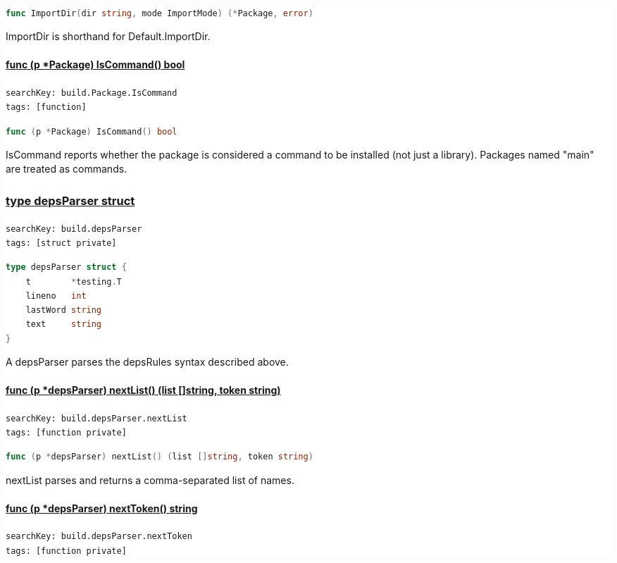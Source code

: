 ```Go
func ImportDir(dir string, mode ImportMode) (*Package, error)
```

ImportDir is shorthand for Default.ImportDir. 

#### <a id="Package.IsCommand" href="#Package.IsCommand">func (p *Package) IsCommand() bool</a>

```
searchKey: build.Package.IsCommand
tags: [function]
```

```Go
func (p *Package) IsCommand() bool
```

IsCommand reports whether the package is considered a command to be installed (not just a library). Packages named "main" are treated as commands. 

### <a id="depsParser" href="#depsParser">type depsParser struct</a>

```
searchKey: build.depsParser
tags: [struct private]
```

```Go
type depsParser struct {
	t        *testing.T
	lineno   int
	lastWord string
	text     string
}
```

A depsParser parses the depsRules syntax described above. 

#### <a id="depsParser.nextList" href="#depsParser.nextList">func (p *depsParser) nextList() (list []string, token string)</a>

```
searchKey: build.depsParser.nextList
tags: [function private]
```

```Go
func (p *depsParser) nextList() (list []string, token string)
```

nextList parses and returns a comma-separated list of names. 

#### <a id="depsParser.nextToken" href="#depsParser.nextToken">func (p *depsParser) nextToken() string</a>

```
searchKey: build.depsParser.nextToken
tags: [function private]
```
